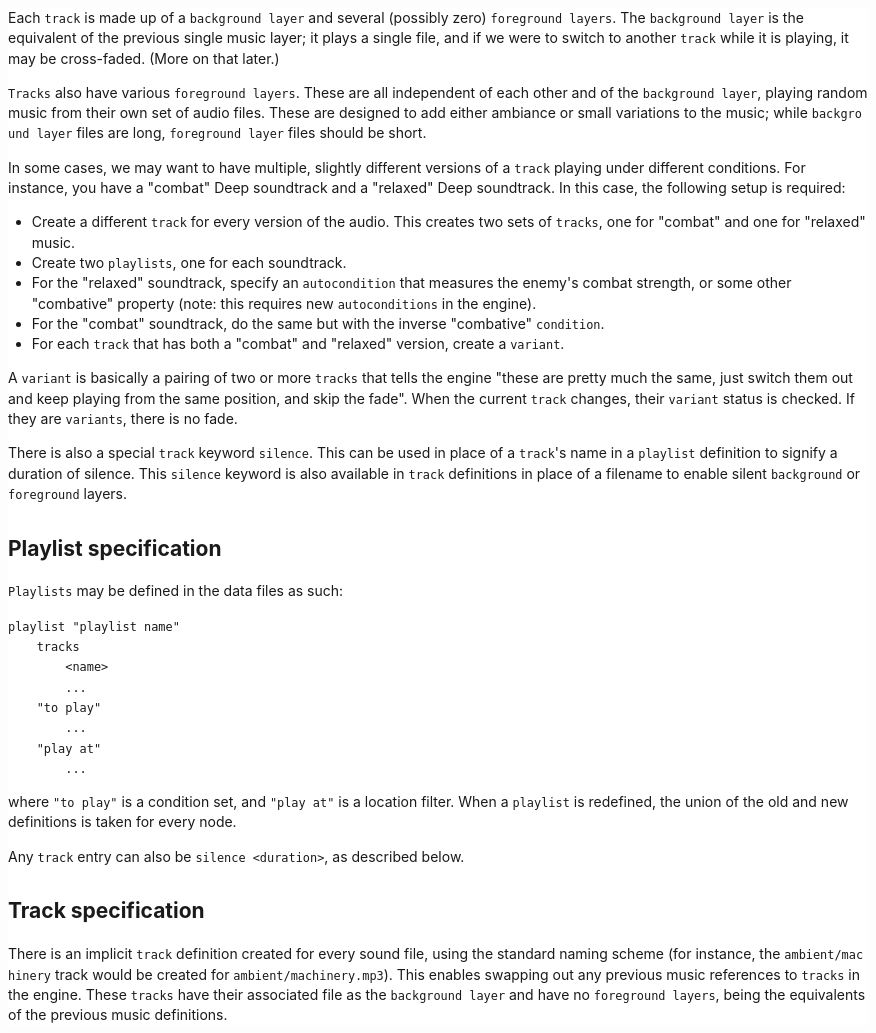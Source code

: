 Each `track` is made up of a `background layer` and several (possibly zero) `foreground layers`. The `background layer` is the equivalent of the previous single music layer; it plays a single file, and if we were to switch to another `track` while it is playing, it may be cross-faded. (More on that later.)

`Tracks` also have various `foreground layers`. These are all independent of each other and of the `background layer`, playing random music from their own set of audio files. These are designed to add either ambiance or small variations to the music; while `background layer` files are long, `foreground layer` files should be short.

In some cases, we may want to have multiple, slightly different versions of a `track` playing under different conditions. For instance, you have a "combat" Deep soundtrack and a "relaxed" Deep soundtrack. In this case, the following setup is required:
 - Create a different `track` for every version of the audio. This creates two sets of `tracks`, one for "combat" and one for "relaxed" music.
 - Create two `playlists`, one for each soundtrack.
 - For the "relaxed" soundtrack, specify an `autocondition` that measures the enemy's combat strength, or some other "combative" property (note: this requires new `autoconditions` in the engine).
 - For the "combat" soundtrack, do the same but with the inverse "combative" `condition`.
 - For each `track` that has both a "combat" and "relaxed" version, create a `variant`.

A `variant` is basically a pairing of two or more `tracks` that tells the engine "these are pretty much the same, just switch them out and keep playing from the same position, and skip the fade". When the current `track` changes, their `variant` status is checked. If they are `variants`, there is no fade.

There is also a special `track` keyword `silence`. This can be used in place of a `track`'s name in a `playlist` definition to signify a duration of silence. This `silence` keyword is also available in `track` definitions in place of a filename to enable silent `background` or `foreground` layers.

## Playlist specification

`Playlists` may be defined in the data files as such:
```
playlist "playlist name"
    tracks
        <name>
        ...
    "to play"
        ...
    "play at"
        ...
```
where `"to play"` is a condition set, and `"play at"` is a location filter. When a `playlist` is redefined, the union of the old and new definitions is taken for every node.

Any `track` entry can also be `silence <duration>`, as described below.

## Track specification

There is an implicit `track` definition created for every sound file, using the standard naming scheme (for instance, the `ambient/machinery` track would be created for `ambient/machinery.mp3`). This enables swapping out any previous music references to `tracks` in the engine. These `tracks` have their associated file as the `background layer` and have no `foreground layers`, being the equivalents of the previous music definitions.

